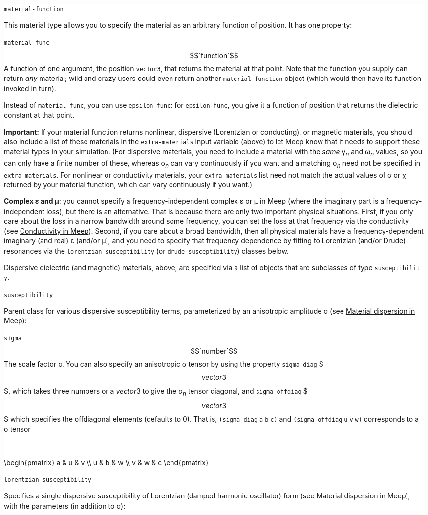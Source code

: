 ```
material-function
```

This material type allows you to specify the material as an arbitrary function of position. It has one property:

`material-func` $$`function`$$
A function of one argument, the position `vector3`, that returns the material at that point. Note that the function you supply can return *any* material; wild and crazy users could even return another `material-function` object (which would then have its function invoked in turn).


Instead of `material-func`, you can use `epsilon-func`: for `epsilon-func`, you give it a function of position that returns the dielectric constant at that point.

**Important:** If your material function returns nonlinear, dispersive (Lorentzian or conducting), or magnetic materials, you should also include a list of these materials in the `extra-materials` input variable (above) to let Meep know that it needs to support these material types in your simulation. (For dispersive materials, you need to include a material with the *same* γ<sub>*n*</sub> and ω<sub>*n*</sub> values, so you can only have a finite number of these, whereas σ<sub>*n*</sub> can vary continuously if you want and a matching σ<sub>*n*</sub> need not be specified in `extra-materials`. For nonlinear or conductivity materials, your `extra-materials` list need not match the actual values of σ or χ returned by your material function, which can vary continuously if you want.)

**Complex ε and μ**: you cannot specify a frequency-independent complex ε or μ in Meep (where the imaginary part is a frequency-independent loss), but there is an alternative. That is because there are only two important physical situations. First, if you only care about the loss in a narrow bandwidth around some frequency, you can set the loss at that frequency via the conductivity (see [Conductivity in Meep](Materials_in_Meep.md#Conductivity)). Second, if you care about a broad bandwidth, then all physical materials have a frequency-dependent imaginary (and real) ε (and/or μ), and you need to specify that frequency dependence by fitting to Lorentzian (and/or Drude) resonances via the `lorentzian-susceptibility` (or `drude-susceptibility`) classes below.

Dispersive dielectric (and magnetic) materials, above, are specified via a list of objects that are subclasses of type `susceptibility`.

```
susceptibility
```

Parent class for various dispersive susceptibility terms, parameterized by an anisotropic amplitude σ (see [Material dispersion in Meep](Materials_in_Meep.md#Dispersion)):

`sigma` $$`number`$$
The scale factor σ. You can also specify an anisotropic σ tensor by using the property `sigma-diag` $$$vector3$$$, which takes three numbers or a $vector3$ to give the $\sigma_n$ tensor diagonal, and `sigma-offdiag` $$$vector3$$$ which specifies the offdiagonal elements (defaults to 0). That is, `(sigma-diag` `a` `b` `c)` and `(sigma-offdiag` `u` `v` `w)` corresponds to a σ tensor

<math>\\sigma =

\\begin{pmatrix} a & u & v \\\\ u & b & w \\\\ v & w & c \\end{pmatrix}</math>

```
lorentzian-susceptibility
```

Specifies a single dispersive susceptibility of Lorentzian (damped harmonic oscillator) form (see [Material dispersion in Meep](Materials_in_Meep.md#Dispersion)), with the parameters (in addition to σ):

